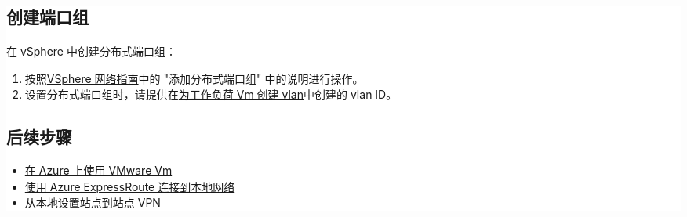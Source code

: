 ## <a name="create-a-port-group"></a>创建端口组

在 vSphere 中创建分布式端口组：

1. 按照[VSphere 网络指南](https://docs.vmware.com/en/VMware-vSphere/6.5/vsphere-esxi-vcenter-server-65-networking-guide.pdf)中的 "添加分布式端口组" 中的说明进行操作。
2. 设置分布式端口组时，请提供在[为工作负荷 Vm 创建 vlan](#create-a-vlan-for-your-workload-vms)中创建的 vlan ID。

## <a name="next-steps"></a>后续步骤

* [在 Azure 上使用 VMware Vm](quickstart-create-vmware-virtual-machine.md)
* [使用 Azure ExpressRoute 连接到本地网络](on-premises-connection.md)
* [从本地设置站点到站点 VPN](vpn-gateway.md)
